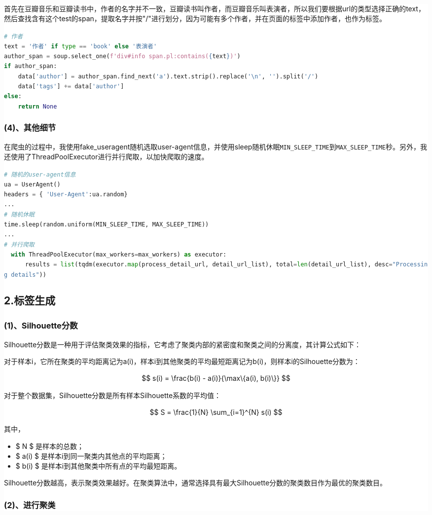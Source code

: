 首先在豆瓣音乐和豆瓣读书中，作者的名字并不一致，豆瓣读书叫作者，而豆瓣音乐叫表演者，所以我们要根据url的类型选择正确的text，然后查找含有这个test的span，提取名字并按"/"进行划分，因为可能有多个作者，并在页面的标签中添加作者，也作为标签。

```python
# 作者
text = '作者' if type == 'book' else '表演者'
author_span = soup.select_one(f'div#info span.pl:contains({text})')
if author_span:
    data['author'] = author_span.find_next('a').text.strip().replace('\n', '').split('/')
    data['tags'] += data['author']
else:
    return None
```

### (4)、其他细节

在爬虫的过程中，我使用fake_useragent随机选取user-agent信息，并使用sleep随机休眠`MIN_SLEEP_TIME`到`MAX_SLEEP_TIME`秒。另外，我还使用了ThreadPoolExecutor进行并行爬取，以加快爬取的速度。

```python
# 随机的user-agent信息
ua = UserAgent()
headers = { 'User-Agent':ua.random}
...
# 随机休眠
time.sleep(random.uniform(MIN_SLEEP_TIME, MAX_SLEEP_TIME))
...
# 并行爬取
  with ThreadPoolExecutor(max_workers=max_workers) as executor:
      results = list(tqdm(executor.map(process_detail_url, detail_url_list), total=len(detail_url_list), desc="Processing details"))
```

## 2.标签生成

### (1)、Silhouette分数

Silhouette分数是一种用于评估聚类效果的指标，它考虑了聚类内部的紧密度和聚类之间的分离度，其计算公式如下：

对于样本i，它所在聚类的平均距离记为a(i)，样本i到其他聚类的平均最短距离记为b(i)，则样本i的Silhouette分数为：

$$ s(i) = \frac{b(i) - a(i)}{\max\{a(i), b(i)\}} $$

对于整个数据集，Silhouette分数是所有样本Silhouette系数的平均值：

$$ S = \frac{1}{N} \sum_{i=1}^{N} s(i) $$

其中，
- $ N $ 是样本的总数；
- $ a(i) $ 是样本i到同一聚类内其他点的平均距离；
- $ b(i) $ 是样本i到其他聚类中所有点的平均最短距离。

Silhouette分数越高，表示聚类效果越好。在聚类算法中，通常选择具有最大Silhouette分数的聚类数目作为最优的聚类数目。

### (2)、进行聚类
